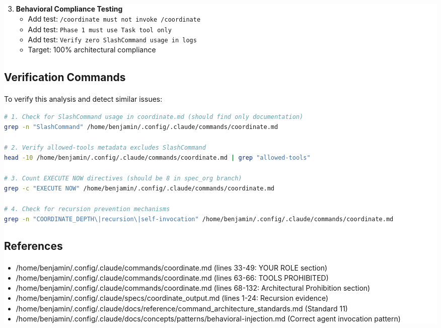3. **Behavioral Compliance Testing**
   - Add test: `/coordinate must not invoke /coordinate`
   - Add test: `Phase 1 must use Task tool only`
   - Add test: `Verify zero SlashCommand usage in logs`
   - Target: 100% architectural compliance

## Verification Commands

To verify this analysis and detect similar issues:

```bash
# 1. Check for SlashCommand usage in coordinate.md (should find only documentation)
grep -n "SlashCommand" /home/benjamin/.config/.claude/commands/coordinate.md

# 2. Verify allowed-tools metadata excludes SlashCommand
head -10 /home/benjamin/.config/.claude/commands/coordinate.md | grep "allowed-tools"

# 3. Count EXECUTE NOW directives (should be 8 in spec_org branch)
grep -c "EXECUTE NOW" /home/benjamin/.config/.claude/commands/coordinate.md

# 4. Check for recursion prevention mechanisms
grep -n "COORDINATE_DEPTH\|recursion\|self-invocation" /home/benjamin/.config/.claude/commands/coordinate.md
```

## References

- /home/benjamin/.config/.claude/commands/coordinate.md (lines 33-49: YOUR ROLE section)
- /home/benjamin/.config/.claude/commands/coordinate.md (lines 63-66: TOOLS PROHIBITED)
- /home/benjamin/.config/.claude/commands/coordinate.md (lines 68-132: Architectural Prohibition section)
- /home/benjamin/.config/.claude/specs/coordinate_output.md (lines 1-24: Recursion evidence)
- /home/benjamin/.config/.claude/docs/reference/command_architecture_standards.md (Standard 11)
- /home/benjamin/.config/.claude/docs/concepts/patterns/behavioral-injection.md (Correct agent invocation pattern)
